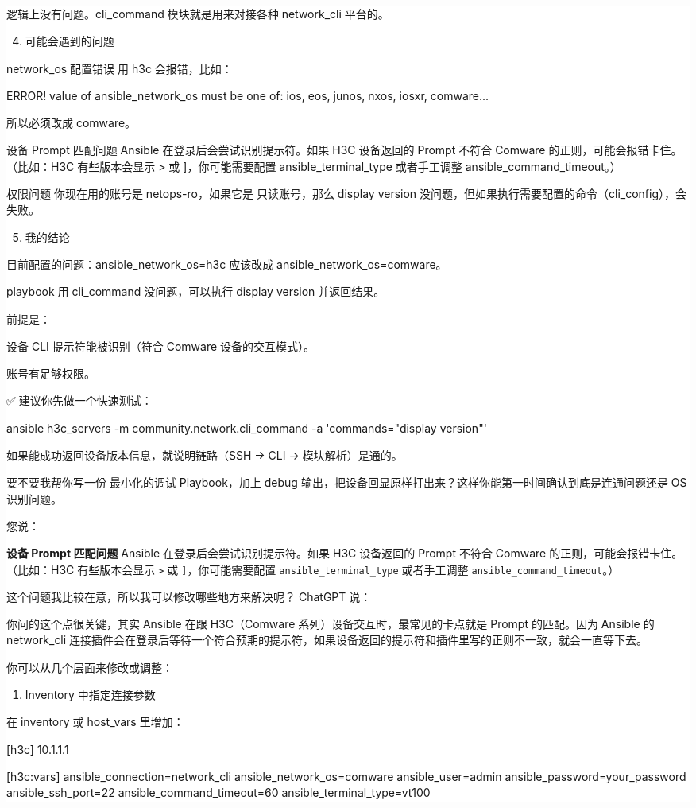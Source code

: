
逻辑上没有问题。cli_command 模块就是用来对接各种 network_cli 平台的。

4. 可能会遇到的问题

network_os 配置错误
用 h3c 会报错，比如：

ERROR! value of ansible_network_os must be one of: ios, eos, junos, nxos, iosxr, comware...


所以必须改成 comware。

设备 Prompt 匹配问题
Ansible 在登录后会尝试识别提示符。如果 H3C 设备返回的 Prompt 不符合 Comware 的正则，可能会报错卡住。
（比如：H3C 有些版本会显示 > 或 ]，你可能需要配置 ansible_terminal_type 或者手工调整 ansible_command_timeout。）

权限问题
你现在用的账号是 netops-ro，如果它是 只读账号，那么 display version 没问题，但如果执行需要配置的命令（cli_config），会失败。

5. 我的结论

目前配置的问题：ansible_network_os=h3c 应该改成 ansible_network_os=comware。

playbook 用 cli_command 没问题，可以执行 display version 并返回结果。

前提是：

设备 CLI 提示符能被识别（符合 Comware 设备的交互模式）。

账号有足够权限。

✅ 建议你先做一个快速测试：

ansible h3c_servers -m community.network.cli_command -a 'commands="display version"'


如果能成功返回设备版本信息，就说明链路（SSH → CLI → 模块解析）是通的。

要不要我帮你写一份 最小化的调试 Playbook，加上 debug 输出，把设备回显原样打出来？这样你能第一时间确认到底是连通问题还是 OS 识别问题。

您说：

**设备 Prompt 匹配问题** Ansible 在登录后会尝试识别提示符。如果 H3C 设备返回的 Prompt 不符合 Comware 的正则，可能会报错卡住。 （比如：H3C 有些版本会显示 `>` 或 `]`，你可能需要配置 `ansible_terminal_type` 或者手工调整 `ansible_command_timeout`。）

这个问题我比较在意，所以我可以修改哪些地方来解决呢？
ChatGPT 说：

你问的这个点很关键，其实 Ansible 在跟 H3C（Comware 系列）设备交互时，最常见的卡点就是 Prompt 的匹配。因为 Ansible 的 network_cli 连接插件会在登录后等待一个符合预期的提示符，如果设备返回的提示符和插件里写的正则不一致，就会一直等下去。

你可以从几个层面来修改或调整：

1. Inventory 中指定连接参数

在 inventory 或 host_vars 里增加：

[h3c]
10.1.1.1

[h3c:vars]
ansible_connection=network_cli
ansible_network_os=comware
ansible_user=admin
ansible_password=your_password
ansible_ssh_port=22
ansible_command_timeout=60
ansible_terminal_type=vt100
